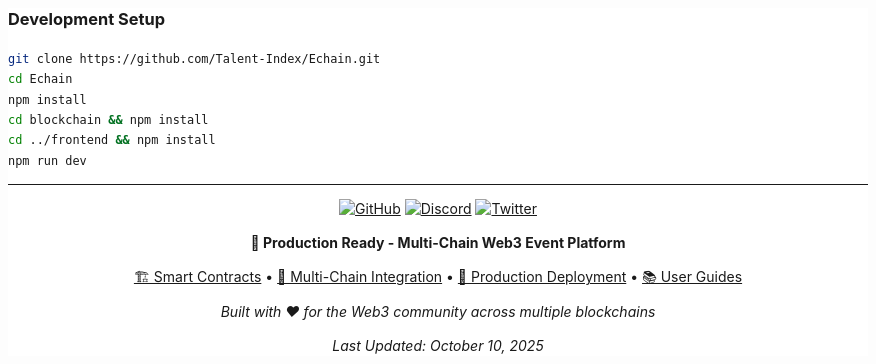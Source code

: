 ### **Development Setup**
```bash
git clone https://github.com/Talent-Index/Echain.git
cd Echain
npm install
cd blockchain && npm install
cd ../frontend && npm install
npm run dev
```

---

<div align="center">

[![GitHub](https://img.shields.io/badge/GitHub-Repository-181717?style=flat-square&logo=github)](https://github.com/Talent-Index/Echain)
[![Discord](https://img.shields.io/badge/Discord-Community-5865F2?style=flat-square&logo=discord)](https://discord.gg/echain)
[![Twitter](https://img.shields.io/badge/Twitter-Follow-1DA1F2?style=flat-square&logo=twitter)](https://twitter.com/echain_events)

**🚀 Production Ready - Multi-Chain Web3 Event Platform**

[🏗️ Smart Contracts](./contracts/README.md) • [🔗 Multi-Chain Integration](./integration/README.md) • [🚀 Production Deployment](./deployment/README.md) • [📚 User Guides](./guides/README.md)

*Built with ❤️ for the Web3 community across multiple blockchains*

*Last Updated: October 10, 2025*

</div>